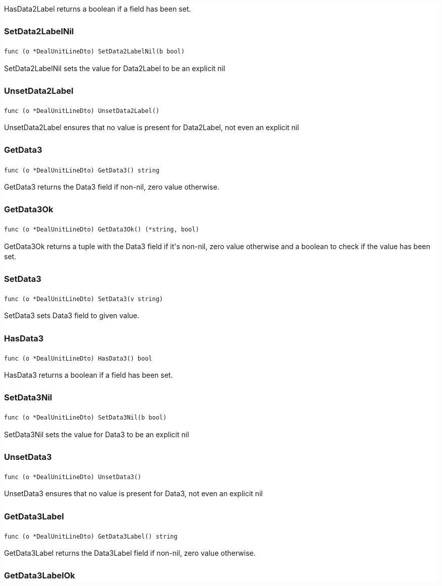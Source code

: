 HasData2Label returns a boolean if a field has been set.

### SetData2LabelNil

`func (o *DealUnitLineDto) SetData2LabelNil(b bool)`

 SetData2LabelNil sets the value for Data2Label to be an explicit nil

### UnsetData2Label
`func (o *DealUnitLineDto) UnsetData2Label()`

UnsetData2Label ensures that no value is present for Data2Label, not even an explicit nil
### GetData3

`func (o *DealUnitLineDto) GetData3() string`

GetData3 returns the Data3 field if non-nil, zero value otherwise.

### GetData3Ok

`func (o *DealUnitLineDto) GetData3Ok() (*string, bool)`

GetData3Ok returns a tuple with the Data3 field if it's non-nil, zero value otherwise
and a boolean to check if the value has been set.

### SetData3

`func (o *DealUnitLineDto) SetData3(v string)`

SetData3 sets Data3 field to given value.

### HasData3

`func (o *DealUnitLineDto) HasData3() bool`

HasData3 returns a boolean if a field has been set.

### SetData3Nil

`func (o *DealUnitLineDto) SetData3Nil(b bool)`

 SetData3Nil sets the value for Data3 to be an explicit nil

### UnsetData3
`func (o *DealUnitLineDto) UnsetData3()`

UnsetData3 ensures that no value is present for Data3, not even an explicit nil
### GetData3Label

`func (o *DealUnitLineDto) GetData3Label() string`

GetData3Label returns the Data3Label field if non-nil, zero value otherwise.

### GetData3LabelOk
